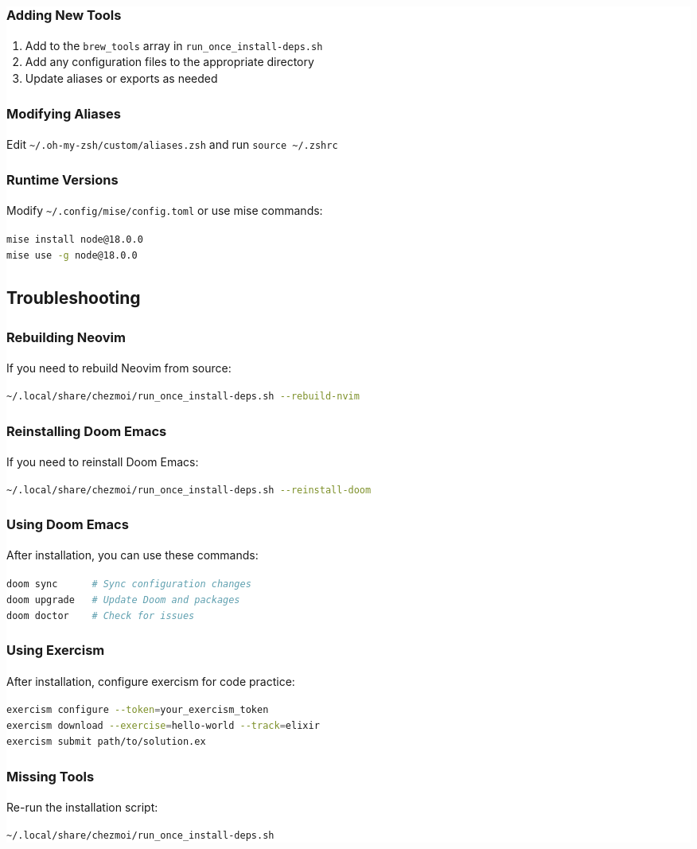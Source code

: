 ### Adding New Tools
1. Add to the `brew_tools` array in `run_once_install-deps.sh`
2. Add any configuration files to the appropriate directory
3. Update aliases or exports as needed

### Modifying Aliases
Edit `~/.oh-my-zsh/custom/aliases.zsh` and run `source ~/.zshrc`

### Runtime Versions
Modify `~/.config/mise/config.toml` or use mise commands:
```bash
mise install node@18.0.0
mise use -g node@18.0.0
```

## Troubleshooting

### Rebuilding Neovim
If you need to rebuild Neovim from source:
```bash
~/.local/share/chezmoi/run_once_install-deps.sh --rebuild-nvim
```

### Reinstalling Doom Emacs
If you need to reinstall Doom Emacs:
```bash
~/.local/share/chezmoi/run_once_install-deps.sh --reinstall-doom
```

### Using Doom Emacs
After installation, you can use these commands:
```bash
doom sync      # Sync configuration changes
doom upgrade   # Update Doom and packages
doom doctor    # Check for issues
```

### Using Exercism
After installation, configure exercism for code practice:
```bash
exercism configure --token=your_exercism_token
exercism download --exercise=hello-world --track=elixir
exercism submit path/to/solution.ex
```

### Missing Tools
Re-run the installation script:
```bash
~/.local/share/chezmoi/run_once_install-deps.sh
```
